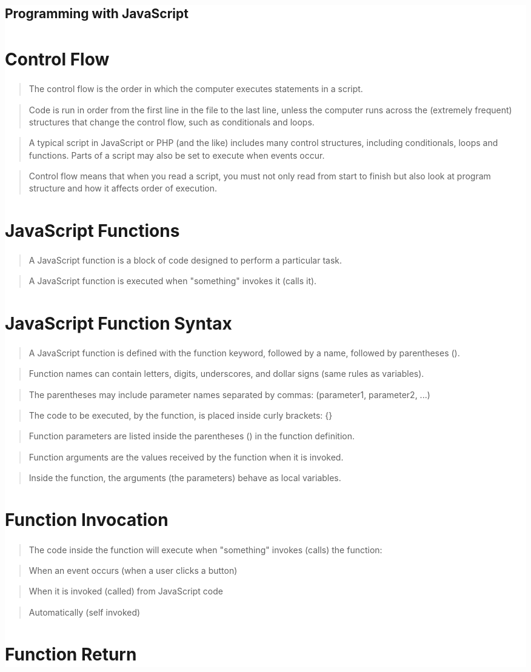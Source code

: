 ## Programming with JavaScript

# Control Flow

>The control flow is the order in which the computer executes statements in a script.

>Code is run in order from the first line in the file to the last line, unless the computer runs across the (extremely frequent) structures that change the control flow, such as conditionals and loops.

>A typical script in JavaScript or PHP (and the like) includes many control structures, including conditionals, loops and functions. Parts of a script may also be set to execute when events occur.

>Control flow means that when you read a script, you must not only read from start to finish but also look at program structure and how it affects order of execution.

# JavaScript Functions

>A JavaScript function is a block of code designed to perform a particular task.

>A JavaScript function is executed when "something" invokes it (calls it).

# JavaScript Function Syntax

>A JavaScript function is defined with the function keyword, followed by a name, followed by parentheses ().

>Function names can contain letters, digits, underscores, and dollar signs (same rules as variables).

>The parentheses may include parameter names separated by commas:
(parameter1, parameter2, ...)

>The code to be executed, by the function, is placed inside curly brackets: {}

>Function parameters are listed inside the parentheses () in the function definition.

>Function arguments are the values received by the function when it is invoked.

>Inside the function, the arguments (the parameters) behave as local variables.

# Function Invocation

>The code inside the function will execute when "something" invokes (calls) the function:

>When an event occurs (when a user clicks a button)

>When it is invoked (called) from JavaScript code

>Automatically (self invoked)

# Function Return
